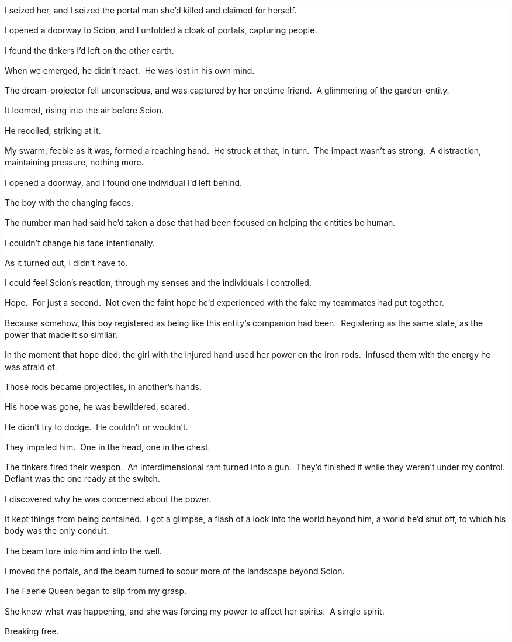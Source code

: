 I seized her, and I seized the portal man she’d killed and claimed for herself.

I opened a doorway to Scion, and I unfolded a cloak of portals, capturing people.

I found the tinkers I’d left on the other earth.

When we emerged, he didn’t react.  He was lost in his own mind.

The dream-projector fell unconscious, and was captured by her onetime friend.  A glimmering of the garden-entity.

It loomed, rising into the air before Scion.

He recoiled, striking at it.

My swarm, feeble as it was, formed a reaching hand.  He struck at that, in turn.  The impact wasn’t as strong.  A distraction, maintaining pressure, nothing more.

I opened a doorway, and I found one individual I’d left behind.

The boy with the changing faces.

The number man had said he’d taken a dose that had been focused on helping the entities be human.

I couldn’t change his face intentionally.

As it turned out, I didn’t have to.

I could feel Scion’s reaction, through my senses and the individuals I controlled.

Hope.  For just a second.  Not even the faint hope he’d experienced with the fake my teammates had put together.

Because somehow, this boy registered as being like this entity’s companion had been.  Registering as the same state, as the power that made it so similar.

In the moment that hope died, the girl with the injured hand used her power on the iron rods.  Infused them with the energy he was afraid of.

Those rods became projectiles, in another’s hands.

His hope was gone, he was bewildered, scared.

He didn’t try to dodge.  He couldn’t or wouldn’t.

They impaled him.  One in the head, one in the chest.

The tinkers fired their weapon.  An interdimensional ram turned into a gun.  They’d finished it while they weren’t under my control.  Defiant was the one ready at the switch.

I discovered why he was concerned about the power.

It kept things from being contained.  I got a glimpse, a flash of a look into the world beyond him, a world he’d shut off, to which his body was the only conduit.

The beam tore into him and into the well.

I moved the portals, and the beam turned to scour more of the landscape beyond Scion.

The Faerie Queen began to slip from my grasp.

She knew what was happening, and she was forcing my power to affect her spirits.  A single spirit.

Breaking free.
